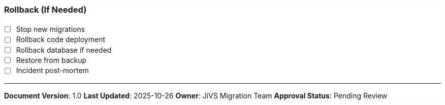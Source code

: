 ### Rollback (If Needed)
- [ ] Stop new migrations
- [ ] Rollback code deployment
- [ ] Rollback database if needed
- [ ] Restore from backup
- [ ] Incident post-mortem

---

**Document Version**: 1.0
**Last Updated**: 2025-10-26
**Owner**: JiVS Migration Team
**Approval Status**: Pending Review
